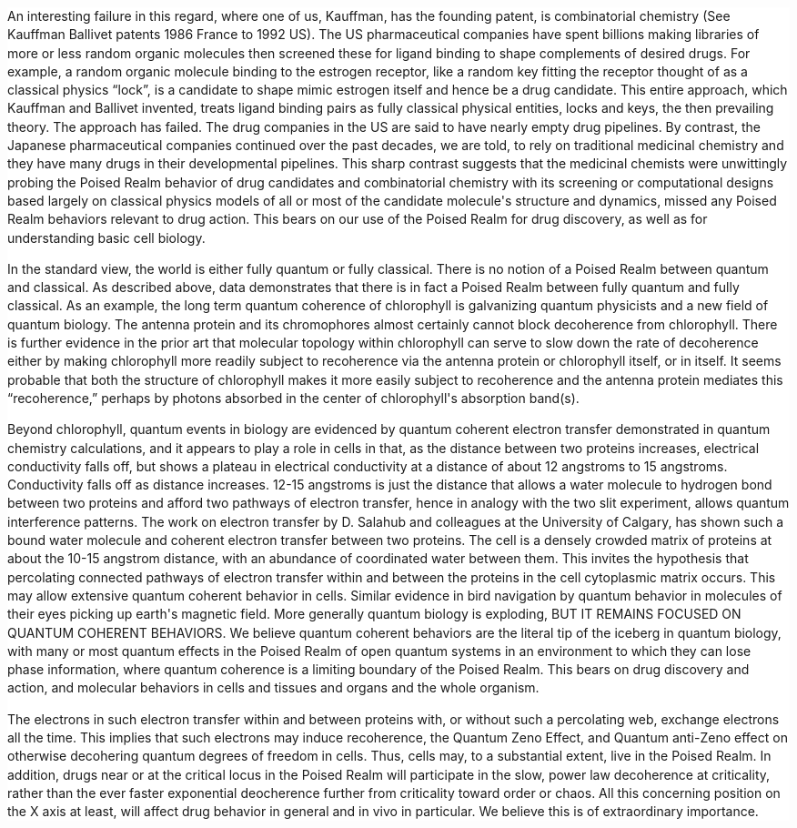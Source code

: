 An interesting failure in this regard, where one of us, Kauffman, has the founding patent, is combinatorial chemistry (See Kauffman Ballivet patents 1986 France to 1992 US). The US pharmaceutical companies have spent billions making libraries of more or less random organic molecules then screened these for ligand binding to shape complements of desired drugs. For example, a random organic molecule binding to the estrogen receptor, like a random key fitting the receptor thought of as a classical physics “lock”, is a candidate to shape mimic estrogen itself and hence be a drug candidate. This entire approach, which Kauffman and Ballivet invented, treats ligand binding pairs as fully classical physical entities, locks and keys, the then prevailing theory. The approach has failed. The drug companies in the US are said to have nearly empty drug pipelines. By contrast, the Japanese pharmaceutical companies continued over the past decades, we are told, to rely on traditional medicinal chemistry and they have many drugs in their developmental pipelines. This sharp contrast suggests that the medicinal chemists were unwittingly probing the Poised Realm behavior of drug candidates and combinatorial chemistry with its screening or computational designs based largely on classical physics models of all or most of the candidate molecule's structure and dynamics, missed any Poised Realm behaviors relevant to drug action. This bears on our use of the Poised Realm for drug discovery, as well as for understanding basic cell biology.

In the standard view, the world is either fully quantum or fully classical. There is no notion of a Poised Realm between quantum and classical. As described above, data demonstrates that there is in fact a Poised Realm between fully quantum and fully classical. As an example, the long term quantum coherence of chlorophyll is galvanizing quantum physicists and a new field of quantum biology. The antenna protein and its chromophores almost certainly cannot block decoherence from chlorophyll. There is further evidence in the prior art that molecular topology within chlorophyll can serve to slow down the rate of decoherence either by making chlorophyll more readily subject to recoherence via the antenna protein or chlorophyll itself, or in itself. It seems probable that both the structure of chlorophyll makes it more easily subject to recoherence and the antenna protein mediates this “recoherence,” perhaps by photons absorbed in the center of chlorophyll's absorption band(s).

Beyond chlorophyll, quantum events in biology are evidenced by quantum coherent electron transfer demonstrated in quantum chemistry calculations, and it appears to play a role in cells in that, as the distance between two proteins increases, electrical conductivity falls off, but shows a plateau in electrical conductivity at a distance of about 12 angstroms to 15 angstroms. Conductivity falls off as distance increases. 12-15 angstroms is just the distance that allows a water molecule to hydrogen bond between two proteins and afford two pathways of electron transfer, hence in analogy with the two slit experiment, allows quantum interference patterns. The work on electron transfer by D. Salahub and colleagues at the University of Calgary, has shown such a bound water molecule and coherent electron transfer between two proteins. The cell is a densely crowded matrix of proteins at about the 10-15 angstrom distance, with an abundance of coordinated water between them. This invites the hypothesis that percolating connected pathways of electron transfer within and between the proteins in the cell cytoplasmic matrix occurs. This may allow extensive quantum coherent behavior in cells. Similar evidence in bird navigation by quantum behavior in molecules of their eyes picking up earth's magnetic field. More generally quantum biology is exploding, BUT IT REMAINS FOCUSED ON QUANTUM COHERENT BEHAVIORS. We believe quantum coherent behaviors are the literal tip of the iceberg in quantum biology, with many or most quantum effects in the Poised Realm of open quantum systems in an environment to which they can lose phase information, where quantum coherence is a limiting boundary of the Poised Realm. This bears on drug discovery and action, and molecular behaviors in cells and tissues and organs and the whole organism.

The electrons in such electron transfer within and between proteins with, or without such a percolating web, exchange electrons all the time. This implies that such electrons may induce recoherence, the Quantum Zeno Effect, and Quantum anti-Zeno effect on otherwise decohering quantum degrees of freedom in cells. Thus, cells may, to a substantial extent, live in the Poised Realm. In addition, drugs near or at the critical locus in the Poised Realm will participate in the slow, power law decoherence at criticality, rather than the ever faster exponential deocherence further from criticality toward order or chaos. All this concerning position on the X axis at least, will affect drug behavior in general and in vivo in particular. We believe this is of extraordinary importance.
